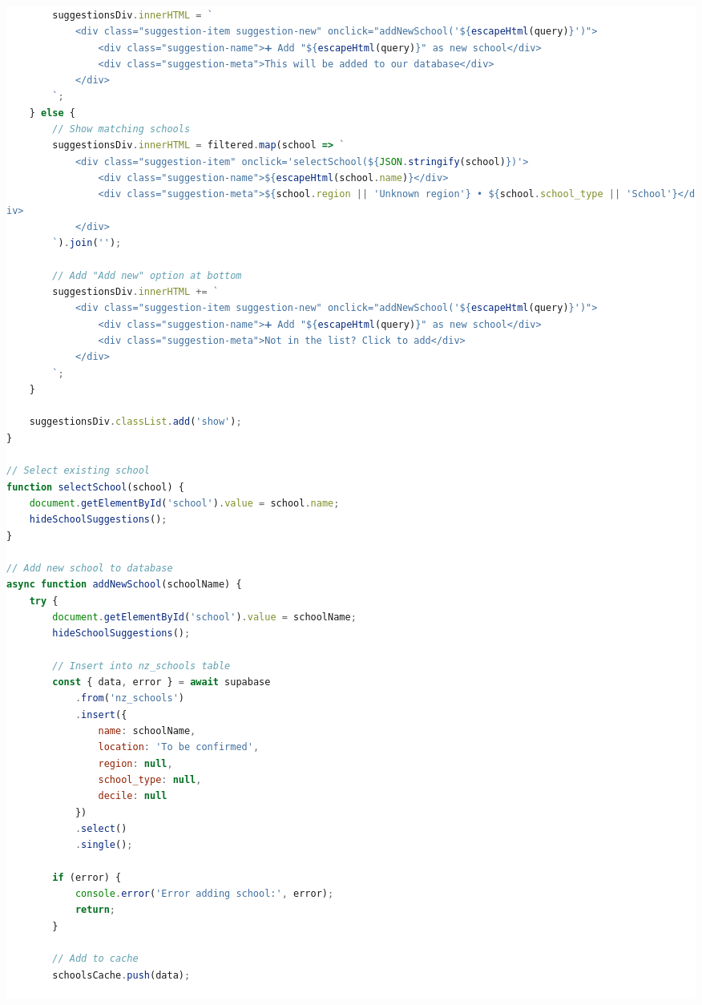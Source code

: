 ```javascript
        suggestionsDiv.innerHTML = `
            <div class="suggestion-item suggestion-new" onclick="addNewSchool('${escapeHtml(query)}')">
                <div class="suggestion-name">➕ Add "${escapeHtml(query)}" as new school</div>
                <div class="suggestion-meta">This will be added to our database</div>
            </div>
        `;
    } else {
        // Show matching schools
        suggestionsDiv.innerHTML = filtered.map(school => `
            <div class="suggestion-item" onclick='selectSchool(${JSON.stringify(school)})'>
                <div class="suggestion-name">${escapeHtml(school.name)}</div>
                <div class="suggestion-meta">${school.region || 'Unknown region'} • ${school.school_type || 'School'}</div>
            </div>
        `).join('');
        
        // Add "Add new" option at bottom
        suggestionsDiv.innerHTML += `
            <div class="suggestion-item suggestion-new" onclick="addNewSchool('${escapeHtml(query)}')">
                <div class="suggestion-name">➕ Add "${escapeHtml(query)}" as new school</div>
                <div class="suggestion-meta">Not in the list? Click to add</div>
            </div>
        `;
    }
    
    suggestionsDiv.classList.add('show');
}

// Select existing school
function selectSchool(school) {
    document.getElementById('school').value = school.name;
    hideSchoolSuggestions();
}

// Add new school to database
async function addNewSchool(schoolName) {
    try {
        document.getElementById('school').value = schoolName;
        hideSchoolSuggestions();
        
        // Insert into nz_schools table
        const { data, error } = await supabase
            .from('nz_schools')
            .insert({
                name: schoolName,
                location: 'To be confirmed',
                region: null,
                school_type: null,
                decile: null
            })
            .select()
            .single();
        
        if (error) {
            console.error('Error adding school:', error);
            return;
        }
        
        // Add to cache
        schoolsCache.push(data);
        
```